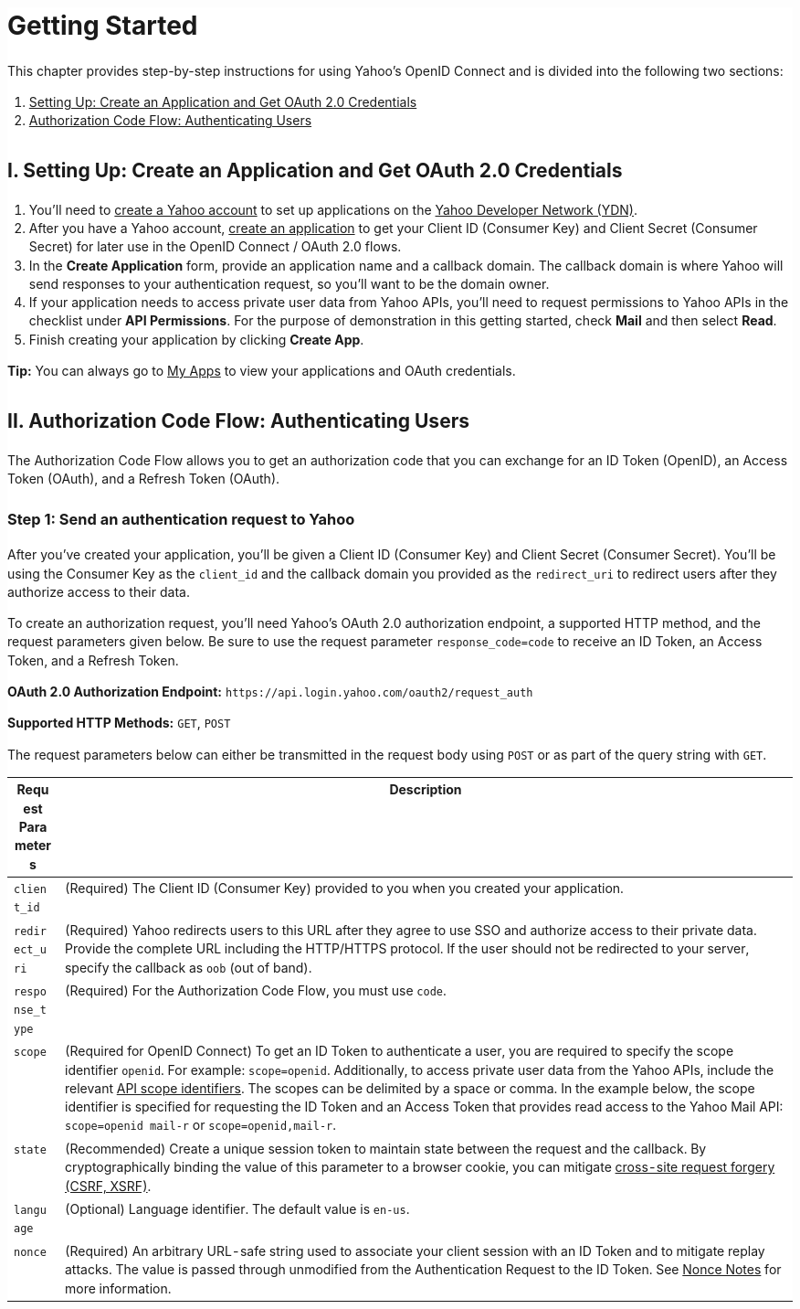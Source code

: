 # Getting Started

This chapter provides step-by-step instructions for using Yahoo’s OpenID Connect and is divided into the following two sections:

1. [Setting Up: Create an Application and Get OAuth 2.0 Credentials](#i-setting-up-create-an-application-and-get-oauth-20-credentials)
2. [Authorization Code Flow: Authenticating Users](#ii-authorization-code-flow-authenticating-users)

## I. Setting Up: Create an Application and Get OAuth 2.0 Credentials

1. You’ll need to [create a Yahoo account](https://edit.yahoo.com/registration) to set up applications on the [Yahoo Developer Network (YDN)](http://developer.yahoo.com).
2. After you have a Yahoo account, [create an application](https://developer.yahoo.com/apps/create/) to get your Client ID (Consumer Key) and Client Secret (Consumer Secret) for later use in the OpenID Connect / OAuth 2.0 flows.
3. In the **Create Application** form, provide an application name and a callback domain. The callback domain is where Yahoo will send responses to your authentication request, so you’ll want to be the domain owner.
4. If your application needs to access private user data from Yahoo APIs, you’ll need to request permissions to Yahoo APIs in the checklist under **API Permissions**. For the purpose of demonstration in this getting started, check **Mail** and then select **Read**.
5. Finish creating your application by clicking **Create App**.

**Tip:** You can always go to [My Apps](https://developer.yahoo.com/apps/) to view your applications and OAuth credentials.

## II. Authorization Code Flow: Authenticating Users

The Authorization Code Flow allows you to get an authorization code that you can exchange for an ID Token (OpenID), an Access Token (OAuth), and a Refresh Token (OAuth).

### Step 1: Send an authentication request to Yahoo

After you’ve created your application, you’ll be given a Client ID (Consumer Key) and Client Secret (Consumer Secret). You’ll be using the Consumer Key as the `client_id` and the callback domain you provided as the `redirect_uri` to redirect users after they authorize access to their data.

To create an authorization request, you’ll need Yahoo’s OAuth 2.0 authorization endpoint, a supported HTTP method, and the request parameters given below. Be sure to use the request parameter `response_code=code` to receive an ID Token, an Access Token, and a Refresh Token.

**OAuth 2.0 Authorization Endpoint:** `https://api.login.yahoo.com/oauth2/request_auth`

**Supported HTTP Methods:** `GET`, `POST`

The request parameters below can either be transmitted in the request body using `POST` or as part of the query string with `GET`.

| Request Parameters | Description |
|--------------------|-------------|
| `client_id` | (Required) The Client ID (Consumer Key) provided to you when you created your application. |
| `redirect_uri` | (Required) Yahoo redirects users to this URL after they agree to use SSO and authorize access to their private data. Provide the complete URL including the HTTP/HTTPS protocol. If the user should not be redirected to your server, specify the callback as `oob` (out of band). |
| `response_type` | (Required) For the Authorization Code Flow, you must use `code`. |
| `scope` | (Required for OpenID Connect) To get an ID Token to authenticate a user, you are required to specify the scope identifier `openid`. For example: `scope=openid`. Additionally, to access private user data from the Yahoo APIs, include the relevant [API scope identifiers](#). The scopes can be delimited by a space or comma. In the example below, the scope identifier is specified for requesting the ID Token and an Access Token that provides read access to the Yahoo Mail API: `scope=openid mail-r` or `scope=openid,mail-r`. |
| `state` | (Recommended) Create a unique session token to maintain state between the request and the callback. By cryptographically binding the value of this parameter to a browser cookie, you can mitigate [cross-site request forgery (CSRF, XSRF)](https://yahoo.jiveon.com/docs/DOC-64841?et=watches.email.document_comment#comment-31363). |
| `language` | (Optional) Language identifier. The default value is `en-us`. |
| `nonce` | (Required) An arbitrary URL-safe string used to associate your client session with an ID Token and to mitigate replay attacks. The value is passed through unmodified from the Authentication Request to the ID Token. See [Nonce Notes](http://openid.net/specs/openid-connect-core-1_0.html#NonceNotes) for more information. |